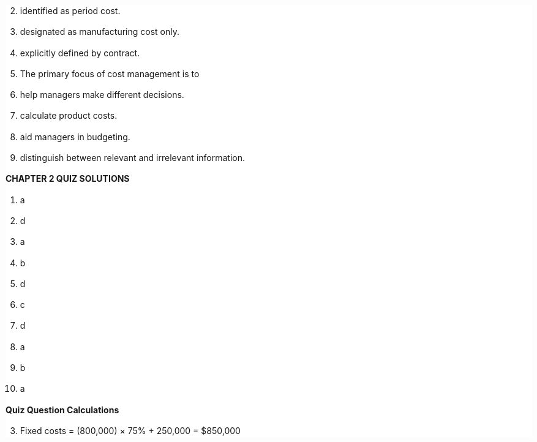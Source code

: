 2.  identified as period cost.

3.  designated as manufacturing cost only.

4.  explicitly defined by contract.



1.  The primary focus of cost management is to



1.  help managers make different decisions.

2.  calculate product costs.

3.  aid managers in budgeting.

4.  distinguish between relevant and irrelevant information.

**CHAPTER 2 QUIZ SOLUTIONS**

1. a

2. d

3. a

4. b

5. d

6. c

7. d

8. a

9. b

10. a

**Quiz Question Calculations**

3. Fixed costs = (800,000) × 75% + 250,000 = $850,000
